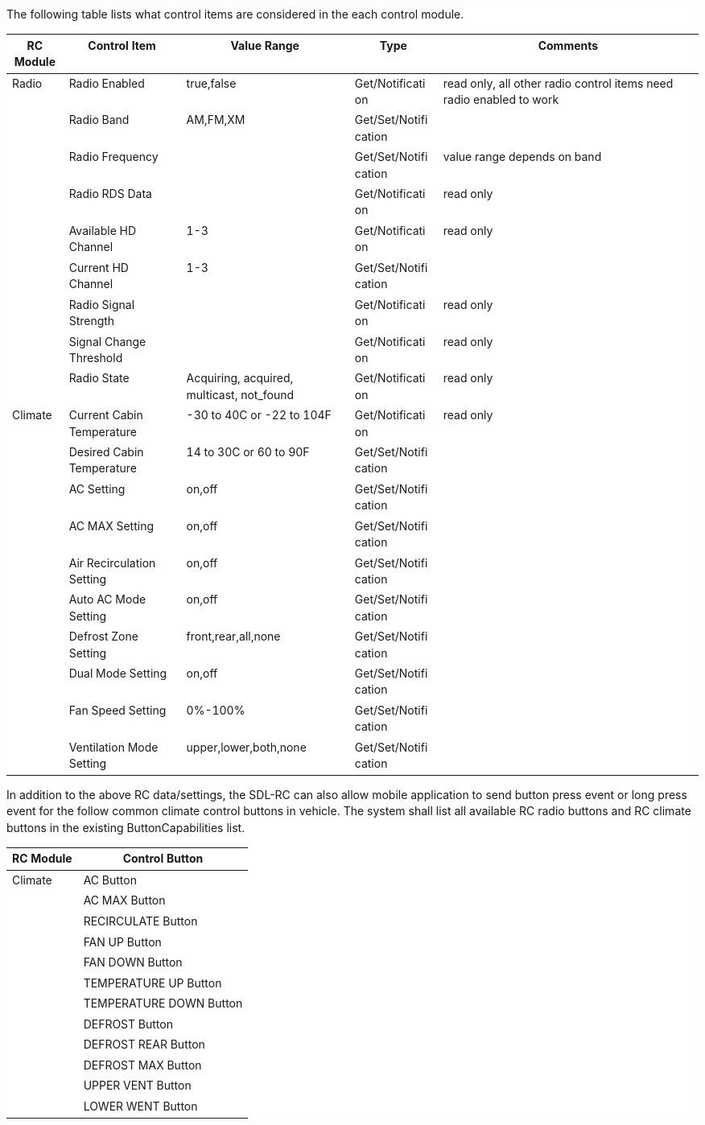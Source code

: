 The following table lists what control items are considered in the each control module.


| RC Module | Control Item | Value Range |Type | Comments |
| ------------ | ------------ |------------ | ------------ | ------------ |
| Radio | Radio Enabled | true,false  | Get/Notification| read only, all other radio control items need radio enabled to work|
|       | Radio Band | AM,FM,XM  | Get/Set/Notification| |
|       | Radio Frequency | | Get/Set/Notification | value range depends on band |
|       | Radio RDS Data | | Get/Notification | read only |
|       | Available HD Channel | 1-3 | Get/Notification | read only |
|       | Current HD Channel | 1-3 | Get/Set/Notification |
|       | Radio Signal Strength |  | Get/Notification | read only |
|       | Signal Change Threshold |  | Get/Notification | read only |
|       | Radio State | Acquiring, acquired, multicast, not_found | Get/Notification | read only |
| Climate | Current Cabin Temperature | -30 to 40C or -22 to 104F| Get/Notification | read only |
|         | Desired Cabin Temperature | 14 to 30C or 60 to 90F  | Get/Set/Notification |  |
|         | AC Setting | on,off | Get/Set/Notification |  |
|         | AC MAX Setting | on,off  | Get/Set/Notification |  |
|         | Air Recirculation Setting | on,off  | Get/Set/Notification |  |
|         | Auto AC Mode Setting | on,off  | Get/Set/Notification |  |
|         | Defrost Zone Setting | front,rear,all,none  | Get/Set/Notification |  |
|         | Dual Mode Setting | on,off  | Get/Set/Notification |  |
|         | Fan Speed Setting | 0%-100% | Get/Set/Notification |  |
|         | Ventilation Mode Setting | upper,lower,both,none  | Get/Set/Notification |  |

In addition to the above RC data/settings, the SDL-RC can also allow mobile application to send button press event or long press event for the follow common climate control buttons in vehicle.
The system shall list all available RC radio buttons and RC climate buttons in the existing ButtonCapabilities list.

| RC Module | Control Button |
| ------------ | ------------ |
| Climate | AC Button |
|         | AC MAX Button |
|         | RECIRCULATE Button |
|         | FAN UP Button |
|         | FAN DOWN Button |
|         | TEMPERATURE UP Button |
|         | TEMPERATURE DOWN Button |
|         | DEFROST Button |
|         | DEFROST REAR Button |
|         | DEFROST MAX Button |
|         | UPPER VENT Button |
|         | LOWER WENT Button |